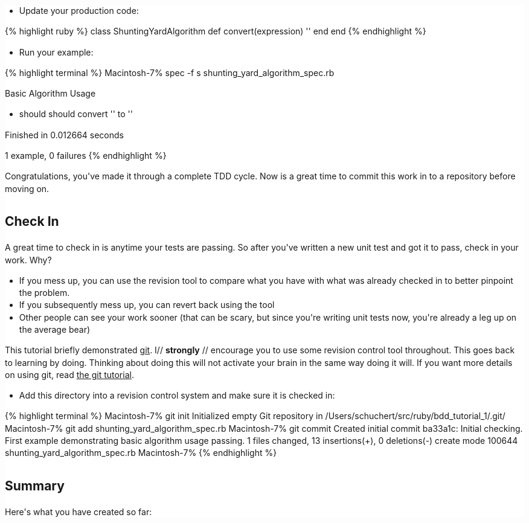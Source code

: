 * Update your production code:

{% highlight ruby %}
class ShuntingYardAlgorithm
  def convert(expression)
    ''
  end
end
{% endhighlight %}

* Run your example:

{% highlight terminal %}
Macintosh-7% spec -f s shunting_yard_algorithm_spec.rb

Basic Algorithm Usage
- should should convert '' to ''

Finished in 0.012664 seconds

1 example, 0 failures
{% endhighlight %}

Congratulations, you've made it through a complete TDD cycle. Now is a great time to commit this work in to a repository before moving on.
## Check In
A great time to check in is anytime your tests are passing. So after you've written a new unit test and got it to pass, check in your work. Why?
* If you mess up, you can use the revision tool to compare what you have with what was already checked in to better pinpoint the problem.
* If you subsequently mess up, you can revert back using the tool
* Other people can see your work sooner (that can be scary, but since you're writing unit tests now, you're already a leg up on the average bear)

This tutorial briefly demonstrated [git](http://git.or.cz/). I// **strongly** // encourage you to use some revision control tool throughout. This goes back to learning by doing. Thinking about doing this will not activate your brain in the same way doing it will. If you want more details on using git, read [the git tutorial](http://www.kernel.org/pub/software/scm/git/docs/gittutorial.html).

* Add this directory into a revision control system and make sure it is checked in:

{% highlight terminal %}
Macintosh-7% git init
Initialized empty Git repository in /Users/schuchert/src/ruby/bdd_tutorial_1/.git/
Macintosh-7% git add shunting_yard_algorithm_spec.rb 
Macintosh-7% git commit
Created initial commit ba33a1c: Initial checking. First example demonstrating basic algorithm usage passing.
 1 files changed, 13 insertions(+), 0 deletions(-)
 create mode 100644 shunting_yard_algorithm_spec.rb
Macintosh-7% 
{% endhighlight %}

## Summary
Here's what you have created so far:
